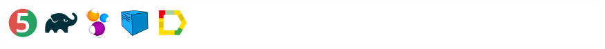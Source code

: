 <a href="https://junit.org/junit5/"><img src="media/logo/Junit5.svg" width="50" height="50" alt="JUnit 5" title="JUnit 5"/></a>
<a href="https://gradle.org/"><img src="media/logo/Gradle.svg" width="50" height="50" alt="Gradle" title="Gradle"/></a>
<a href="https://selenide.org/"><img src="media/logo/Selenide.svg" width="50" height="50" alt="Selenide" title="Selenide"/></a>
<a href="https://aerokube.com/selenoid/"><img src="media/logo/Selenoid.svg" width="50" height="50" alt="Selenoid" title="Selenoid"/></a>
<a href="https://github.com/allure-framework/allure2"><img src="media/logo/Allure.svg" width="50" height="50" alt="Allure" title="Allure"/></a>